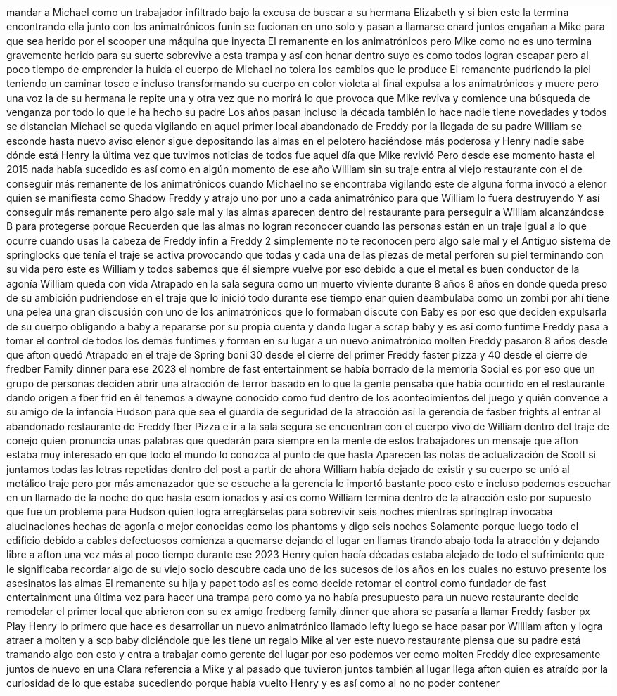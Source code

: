 mandar a Michael como un trabajador infiltrado bajo la excusa de buscar a su hermana Elizabeth y si bien este la termina encontrando ella junto con los animatrónicos funin se fucionan en uno solo y pasan a llamarse enard juntos engañan a Mike para que sea herido por el scooper una máquina que inyecta El remanente en los animatrónicos pero Mike como no es uno termina gravemente herido para su suerte sobrevive a esta trampa y así con henar dentro suyo es como todos logran escapar pero al poco tiempo de emprender la huida el cuerpo de Michael no tolera los cambios que le produce El remanente pudriendo la piel teniendo un caminar tosco e incluso transformando su cuerpo en color violeta al final expulsa a los animatrónicos y muere pero una voz la de su hermana le repite una y otra vez que no morirá lo que provoca que Mike reviva y comience una búsqueda de venganza por todo lo que le ha hecho su padre Los años pasan incluso la década también lo hace nadie tiene novedades y todos se distancian Michael se queda vigilando en aquel primer local abandonado de Freddy por la llegada de su padre William se esconde hasta nuevo aviso elenor sigue depositando las almas en el pelotero haciéndose más poderosa y Henry nadie sabe dónde está Henry la última vez que tuvimos noticias de todos fue aquel día que Mike revivió Pero desde ese momento hasta el 2015 nada había sucedido es así como en algún momento de ese año William sin su traje entra al viejo restaurante con el de conseguir más remanente de los animatrónicos cuando Michael no se encontraba vigilando este de alguna forma invocó a elenor quien se manifiesta como Shadow Freddy y atrajo uno por uno a cada animatrónico para que William lo fuera destruyendo Y así conseguir más remanente pero algo sale mal y las almas aparecen dentro del restaurante para perseguir a William alcanzándose B para protegerse porque Recuerden que las almas no logran reconocer cuando las personas están en un traje igual a lo que ocurre cuando usas la cabeza de Freddy infin a Freddy 2 simplemente no te reconocen pero algo sale mal y el Antiguo sistema de springlocks que tenía el traje se activa provocando que todas y cada una de las piezas de metal perforen su piel terminando con su vida pero este es William y todos sabemos que él siempre vuelve por eso debido a que el metal es buen conductor de la agonía William queda con vida Atrapado en la sala segura como un muerto viviente durante 8 años 8 años en donde queda preso de su ambición pudriendose en el traje que lo inició todo durante ese tiempo enar quien deambulaba como un zombi por ahí tiene una pelea una gran discusión con uno de los animatrónicos que lo formaban discute con Baby es por eso que deciden expulsarla de su cuerpo obligando a baby a repararse por su propia cuenta y dando lugar a scrap baby y es así como funtime Freddy pasa a tomar el control de todos los demás funtimes y forman en su lugar a un nuevo animatrónico molten Freddy pasaron 8 años desde que afton quedó Atrapado en el traje de Spring boni 30 desde el cierre del primer Freddy faster pizza y 40 desde el cierre de fredber Family dinner para ese 2023 el nombre de fast entertainment se había borrado de la memoria Social es por eso que un grupo de personas deciden abrir una atracción de terror basado en lo que la gente pensaba que había ocurrido en el restaurante dando origen a fber frid en él tenemos a dwayne conocido como fud dentro de los acontecimientos del juego y quién convence a su amigo de la infancia Hudson para que sea el guardia de seguridad de la atracción así la gerencia de fasber frights al entrar al abandonado restaurante de Freddy fber Pizza e ir a la sala segura se encuentran con el cuerpo vivo de William dentro del traje de conejo quien pronuncia unas palabras que quedarán para siempre en la mente de estos trabajadores un mensaje que afton estaba muy interesado en que todo el mundo lo conozca al punto de que hasta Aparecen las notas de actualización de Scott si juntamos todas las letras repetidas dentro del post a partir de ahora William había dejado de existir y su cuerpo se unió al metálico traje pero por más amenazador que se escuche a la gerencia le importó bastante poco esto e incluso podemos escuchar en un llamado de la noche do que hasta esem ionados y así es como William termina dentro de la atracción esto por supuesto que fue un problema para Hudson quien logra arreglárselas para sobrevivir seis noches mientras springtrap invocaba alucinaciones hechas de agonía o mejor conocidas como los phantoms y digo seis noches Solamente porque luego todo el edificio debido a cables defectuosos comienza a quemarse dejando el lugar en llamas tirando abajo toda la atracción y dejando libre a afton una vez más al poco tiempo durante ese 2023 Henry quien hacía décadas estaba alejado de todo el sufrimiento que le significaba recordar algo de su viejo socio descubre cada uno de los sucesos de los años en los cuales no estuvo presente los asesinatos las almas El remanente su hija y papet todo así es como decide retomar el control como fundador de fast entertainment una última vez para hacer una trampa pero como ya no había presupuesto para un nuevo restaurante decide remodelar el primer local que abrieron con su ex amigo fredberg family dinner que ahora se pasaría a llamar Freddy fasber px Play Henry lo primero que hace es desarrollar un nuevo animatrónico llamado lefty luego se hace pasar por William afton y logra atraer a molten y a scp baby diciéndole que les tiene un regalo Mike al ver este nuevo restaurante piensa que su padre está tramando algo con esto y entra a trabajar como gerente del lugar por eso podemos ver como molten Freddy dice expresamente juntos de nuevo en una Clara referencia a Mike y al pasado que tuvieron juntos también al lugar llega afton quien es atraído por la curiosidad de lo que estaba sucediendo porque había vuelto Henry y es así como al no no poder contener